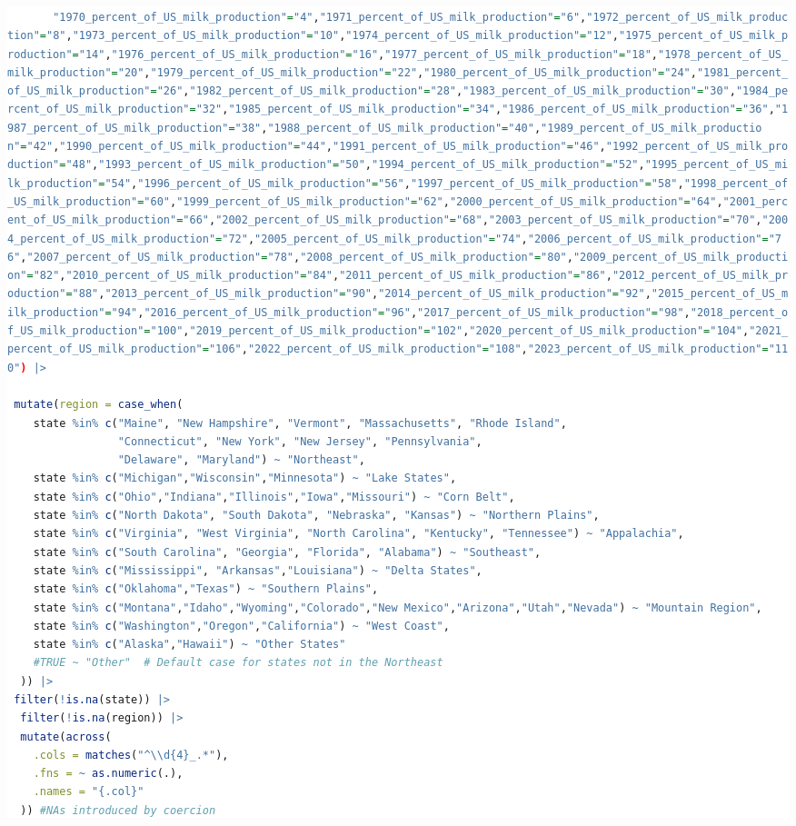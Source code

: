 ``` r
       "1970_percent_of_US_milk_production"="4","1971_percent_of_US_milk_production"="6","1972_percent_of_US_milk_production"="8","1973_percent_of_US_milk_production"="10","1974_percent_of_US_milk_production"="12","1975_percent_of_US_milk_production"="14","1976_percent_of_US_milk_production"="16","1977_percent_of_US_milk_production"="18","1978_percent_of_US_milk_production"="20","1979_percent_of_US_milk_production"="22","1980_percent_of_US_milk_production"="24","1981_percent_of_US_milk_production"="26","1982_percent_of_US_milk_production"="28","1983_percent_of_US_milk_production"="30","1984_percent_of_US_milk_production"="32","1985_percent_of_US_milk_production"="34","1986_percent_of_US_milk_production"="36","1987_percent_of_US_milk_production"="38","1988_percent_of_US_milk_production"="40","1989_percent_of_US_milk_production"="42","1990_percent_of_US_milk_production"="44","1991_percent_of_US_milk_production"="46","1992_percent_of_US_milk_production"="48","1993_percent_of_US_milk_production"="50","1994_percent_of_US_milk_production"="52","1995_percent_of_US_milk_production"="54","1996_percent_of_US_milk_production"="56","1997_percent_of_US_milk_production"="58","1998_percent_of_US_milk_production"="60","1999_percent_of_US_milk_production"="62","2000_percent_of_US_milk_production"="64","2001_percent_of_US_milk_production"="66","2002_percent_of_US_milk_production"="68","2003_percent_of_US_milk_production"="70","2004_percent_of_US_milk_production"="72","2005_percent_of_US_milk_production"="74","2006_percent_of_US_milk_production"="76","2007_percent_of_US_milk_production"="78","2008_percent_of_US_milk_production"="80","2009_percent_of_US_milk_production"="82","2010_percent_of_US_milk_production"="84","2011_percent_of_US_milk_production"="86","2012_percent_of_US_milk_production"="88","2013_percent_of_US_milk_production"="90","2014_percent_of_US_milk_production"="92","2015_percent_of_US_milk_production"="94","2016_percent_of_US_milk_production"="96","2017_percent_of_US_milk_production"="98","2018_percent_of_US_milk_production"="100","2019_percent_of_US_milk_production"="102","2020_percent_of_US_milk_production"="104","2021_percent_of_US_milk_production"="106","2022_percent_of_US_milk_production"="108","2023_percent_of_US_milk_production"="110") |>

 mutate(region = case_when(
    state %in% c("Maine", "New Hampshire", "Vermont", "Massachusetts", "Rhode Island", 
                 "Connecticut", "New York", "New Jersey", "Pennsylvania", 
                 "Delaware", "Maryland") ~ "Northeast",
    state %in% c("Michigan","Wisconsin","Minnesota") ~ "Lake States",
    state %in% c("Ohio","Indiana","Illinois","Iowa","Missouri") ~ "Corn Belt",
    state %in% c("North Dakota", "South Dakota", "Nebraska", "Kansas") ~ "Northern Plains",
    state %in% c("Virginia", "West Virginia", "North Carolina", "Kentucky", "Tennessee") ~ "Appalachia",
    state %in% c("South Carolina", "Georgia", "Florida", "Alabama") ~ "Southeast",
    state %in% c("Mississippi", "Arkansas","Louisiana") ~ "Delta States",
    state %in% c("Oklahoma","Texas") ~ "Southern Plains",
    state %in% c("Montana","Idaho","Wyoming","Colorado","New Mexico","Arizona","Utah","Nevada") ~ "Mountain Region",
    state %in% c("Washington","Oregon","California") ~ "West Coast",
    state %in% c("Alaska","Hawaii") ~ "Other States"
    #TRUE ~ "Other"  # Default case for states not in the Northeast
  )) |>
 filter(!is.na(state)) |>
  filter(!is.na(region)) |>
  mutate(across(
    .cols = matches("^\\d{4}_.*"), 
    .fns = ~ as.numeric(.),  
    .names = "{.col}" 
  )) #NAs introduced by coercion
```
